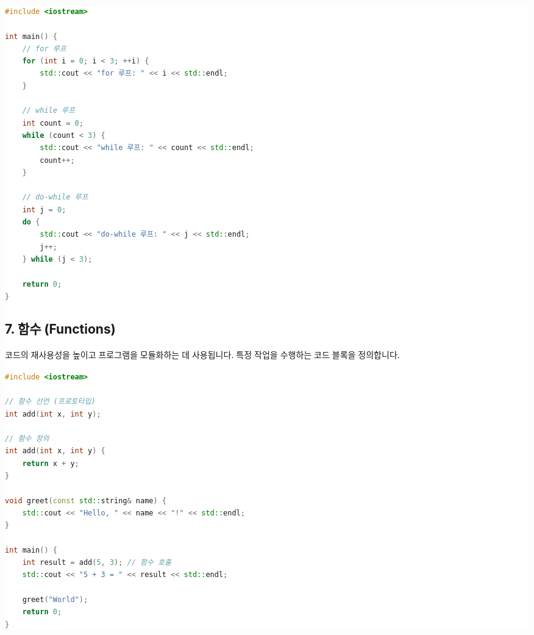 ```cpp
#include <iostream>

int main() {
    // for 루프
    for (int i = 0; i < 3; ++i) {
        std::cout << "for 루프: " << i << std::endl;
    }

    // while 루프
    int count = 0;
    while (count < 3) {
        std::cout << "while 루프: " << count << std::endl;
        count++;
    }

    // do-while 루프
    int j = 0;
    do {
        std::cout << "do-while 루프: " << j << std::endl;
        j++;
    } while (j < 3);

    return 0;
}
```

## 7. 함수 (Functions)

코드의 재사용성을 높이고 프로그램을 모듈화하는 데 사용됩니다. 특정 작업을 수행하는 코드 블록을 정의합니다.

```cpp
#include <iostream>

// 함수 선언 (프로토타입)
int add(int x, int y);

// 함수 정의
int add(int x, int y) {
    return x + y;
}

void greet(const std::string& name) {
    std::cout << "Hello, " << name << "!" << std::endl;
}

int main() {
    int result = add(5, 3); // 함수 호출
    std::cout << "5 + 3 = " << result << std::endl;

    greet("World");
    return 0;
}
```
